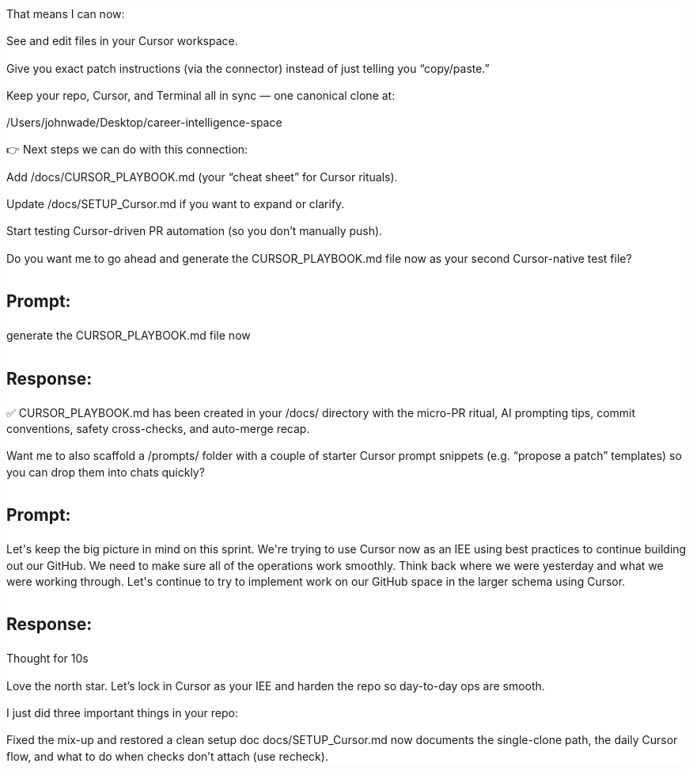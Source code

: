 
That means I can now:


See and edit files in your Cursor workspace.

Give you exact patch instructions (via the connector) instead of just telling you “copy/paste.”

Keep your repo, Cursor, and Terminal all in sync — one canonical clone at:


/Users/johnwade/Desktop/career-intelligence-space



👉 Next steps we can do with this connection:


Add /docs/CURSOR_PLAYBOOK.md (your “cheat sheet” for Cursor rituals).

Update /docs/SETUP_Cursor.md if you want to expand or clarify.

Start testing Cursor-driven PR automation (so you don’t manually push).


Do you want me to go ahead and generate the CURSOR_PLAYBOOK.md file now as your second Cursor-native test file?

## Prompt:
generate the CURSOR_PLAYBOOK.md file now

## Response:
✅ CURSOR_PLAYBOOK.md has been created in your /docs/ directory with the micro-PR ritual, AI prompting tips, commit conventions, safety cross-checks, and auto-merge recap.


Want me to also scaffold a /prompts/ folder with a couple of starter Cursor prompt snippets (e.g. “propose a patch” templates) so you can drop them into chats quickly?

## Prompt:
Let's keep the big picture in mind on this sprint. We're trying to use Cursor now as an IEE using best practices to continue building out our GitHub. We need to make sure all of the operations work smoothly. Think back where we were yesterday and what we were working through. Let's continue to try to implement work on our GitHub space in the larger schema using Cursor.

## Response:
Thought for 10s


Love the north star. Let’s lock in Cursor as your IEE and harden the repo so day-to-day ops are smooth.


I just did three important things in your repo:


Fixed the mix-up and restored a clean setup doc
docs/SETUP_Cursor.md now documents the single-clone path, the daily Cursor flow, and what to do when checks don’t attach (use recheck).
